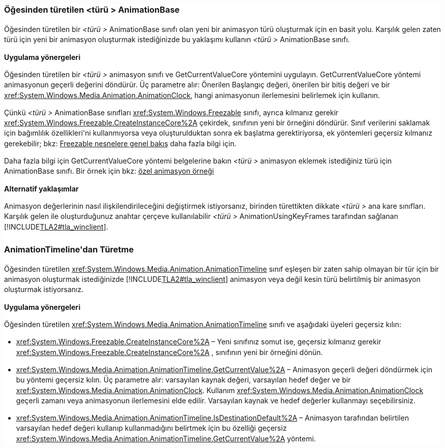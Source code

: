 ### <a name="derive-from-typeanimationbase"></a>Öğesinden türetilen \<türü > AnimationBase  
 Öğesinden türetilen bir  *\<türü >* AnimationBase sınıfı olan yeni bir animasyon türü oluşturmak için en basit yolu. Karşılık gelen zaten türü için yeni bir animasyon oluşturmak istediğinizde bu yaklaşımı kullanın  *\<türü >* AnimationBase sınıfı.  
  
 **Uygulama yönergeleri**  
  
 Öğesinden türetilen bir  *\<türü >* animasyon sınıfı ve GetCurrentValueCore yöntemini uygulayın. GetCurrentValueCore yöntemi animasyonun geçerli değerini döndürür. Üç parametre alır: Önerilen Başlangıç değeri, önerilen bir bitiş değeri ve bir <xref:System.Windows.Media.Animation.AnimationClock>, hangi animasyonun ilerlemesini belirlemek için kullanın.  
  
 Çünkü  *\<türü >* AnimationBase sınıfları <xref:System.Windows.Freezable> sınıfı, ayrıca kılmanız gerekir <xref:System.Windows.Freezable.CreateInstanceCore%2A> çekirdek, sınıfının yeni bir örneğini döndürür. Sınıf verilerini saklamak için bağımlılık özellikleri'ni kullanmıyorsa veya oluşturulduktan sonra ek başlatma gerektiriyorsa, ek yöntemleri geçersiz kılmanız gerekebilir; bkz: [Freezable nesnelere genel bakış](../../../../docs/framework/wpf/advanced/freezable-objects-overview.md) daha fazla bilgi için.  
  
 Daha fazla bilgi için GetCurrentValueCore yöntemi belgelerine bakın  *\<türü >* animasyon eklemek istediğiniz türü için AnimationBase sınıfı. Bir örnek için bkz: [özel animasyon örneği](http://go.microsoft.com/fwlink/?LinkID=159981)  
  
 **Alternatif yaklaşımlar**  
  
 Animasyon değerlerinin nasıl ilişkilendirileceğini değiştirmek istiyorsanız, birinden türettikten dikkate  *\<türü >* ana kare sınıfları. Karşılık gelen ile oluşturduğunuz anahtar çerçeve kullanılabilir  *\<türü >* AnimationUsingKeyFrames tarafından sağlanan [!INCLUDE[TLA2#tla_winclient](../../../../includes/tla2sharptla-winclient-md.md)].  
  
### <a name="derive-from-animationtimeline"></a>AnimationTimeline'dan Türetme  
 Öğesinden türetilen <xref:System.Windows.Media.Animation.AnimationTimeline> sınıf eşleşen bir zaten sahip olmayan bir tür için bir animasyon oluşturmak istediğinizde [!INCLUDE[TLA2#tla_winclient](../../../../includes/tla2sharptla-winclient-md.md)] animasyon veya değil kesin türü belirtilmiş bir animasyon oluşturmak istiyorsanız.  
  
 **Uygulama yönergeleri**  
  
 Öğesinden türetilen <xref:System.Windows.Media.Animation.AnimationTimeline> sınıfı ve aşağıdaki üyeleri geçersiz kılın:  
  
-   <xref:System.Windows.Freezable.CreateInstanceCore%2A> – Yeni sınıfınız somut ise, geçersiz kılmanız gerekir <xref:System.Windows.Freezable.CreateInstanceCore%2A> , sınıfının yeni bir örneğini dönün.  
  
-   <xref:System.Windows.Media.Animation.AnimationTimeline.GetCurrentValue%2A> – Animasyon geçerli değeri döndürmek için bu yöntemi geçersiz kılın. Üç parametre alır: varsayılan kaynak değeri, varsayılan hedef değer ve bir <xref:System.Windows.Media.Animation.AnimationClock>. Kullanım <xref:System.Windows.Media.Animation.AnimationClock> geçerli zamanı veya animasyonun ilerlemesini elde edilir. Varsayılan kaynak ve hedef değerler kullanmayı seçebilirsiniz.  
  
-   <xref:System.Windows.Media.Animation.AnimationTimeline.IsDestinationDefault%2A> – Animasyon tarafından belirtilen varsayılan hedef değeri kullanıp kullanmadığını belirtmek için bu özelliği geçersiz <xref:System.Windows.Media.Animation.AnimationTimeline.GetCurrentValue%2A> yöntemi.  
  